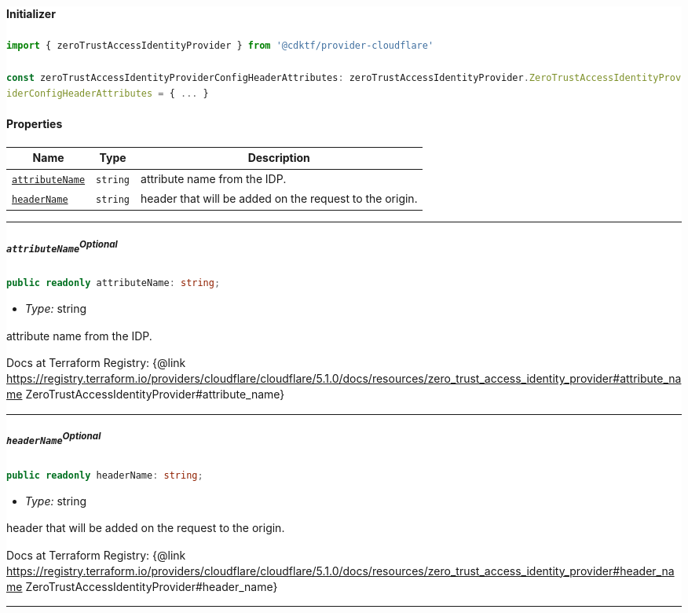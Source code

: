 #### Initializer <a name="Initializer" id="@cdktf/provider-cloudflare.zeroTrustAccessIdentityProvider.ZeroTrustAccessIdentityProviderConfigHeaderAttributes.Initializer"></a>

```typescript
import { zeroTrustAccessIdentityProvider } from '@cdktf/provider-cloudflare'

const zeroTrustAccessIdentityProviderConfigHeaderAttributes: zeroTrustAccessIdentityProvider.ZeroTrustAccessIdentityProviderConfigHeaderAttributes = { ... }
```

#### Properties <a name="Properties" id="Properties"></a>

| **Name** | **Type** | **Description** |
| --- | --- | --- |
| <code><a href="#@cdktf/provider-cloudflare.zeroTrustAccessIdentityProvider.ZeroTrustAccessIdentityProviderConfigHeaderAttributes.property.attributeName">attributeName</a></code> | <code>string</code> | attribute name from the IDP. |
| <code><a href="#@cdktf/provider-cloudflare.zeroTrustAccessIdentityProvider.ZeroTrustAccessIdentityProviderConfigHeaderAttributes.property.headerName">headerName</a></code> | <code>string</code> | header that will be added on the request to the origin. |

---

##### `attributeName`<sup>Optional</sup> <a name="attributeName" id="@cdktf/provider-cloudflare.zeroTrustAccessIdentityProvider.ZeroTrustAccessIdentityProviderConfigHeaderAttributes.property.attributeName"></a>

```typescript
public readonly attributeName: string;
```

- *Type:* string

attribute name from the IDP.

Docs at Terraform Registry: {@link https://registry.terraform.io/providers/cloudflare/cloudflare/5.1.0/docs/resources/zero_trust_access_identity_provider#attribute_name ZeroTrustAccessIdentityProvider#attribute_name}

---

##### `headerName`<sup>Optional</sup> <a name="headerName" id="@cdktf/provider-cloudflare.zeroTrustAccessIdentityProvider.ZeroTrustAccessIdentityProviderConfigHeaderAttributes.property.headerName"></a>

```typescript
public readonly headerName: string;
```

- *Type:* string

header that will be added on the request to the origin.

Docs at Terraform Registry: {@link https://registry.terraform.io/providers/cloudflare/cloudflare/5.1.0/docs/resources/zero_trust_access_identity_provider#header_name ZeroTrustAccessIdentityProvider#header_name}

---